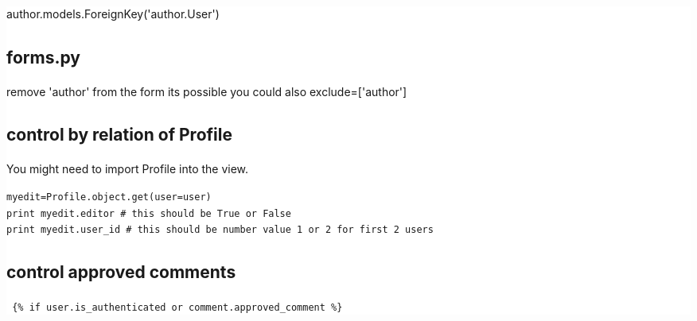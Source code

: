 author.models.ForeignKey('author.User')

## forms.py

remove 'author' from the form
its possible you could also exclude=['author']


## control by relation of Profile

You might need to import Profile into the view. 

```
myedit=Profile.object.get(user=user)
print myedit.editor # this should be True or False
print myedit.user_id # this should be number value 1 or 2 for first 2 users
```

## control approved comments
```
 {% if user.is_authenticated or comment.approved_comment %}
```


